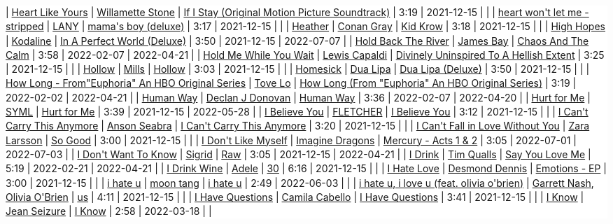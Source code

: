| [Heart Like Yours](https://open.spotify.com/track/3JOF9NzQVkUXtCcJbEQuAb) | [Willamette Stone](https://open.spotify.com/artist/19gmxCK2V3jLMi5fDYyKtS) | [If I Stay \(Original Motion Picture Soundtrack\)](https://open.spotify.com/album/2cpfXsbsHVNweQ4USbO6wu) | 3:19 | 2021-12-15 |  |
| [heart won't let me \- stripped](https://open.spotify.com/track/7uANMVttqDIdNySaMvVOhh) | [LANY](https://open.spotify.com/artist/49tQo2QULno7gxHutgccqF) | [mama's boy \(deluxe\)](https://open.spotify.com/album/6ZsCg58PZj6jFALfiB5ZtX) | 3:17 | 2021-12-15 |  |
| [Heather](https://open.spotify.com/track/4xqrdfXkTW4T0RauPLv3WA) | [Conan Gray](https://open.spotify.com/artist/4Uc8Dsxct0oMqx0P6i60ea) | [Kid Krow](https://open.spotify.com/album/2CMlkzFI2oDAy5MbyV7OV5) | 3:18 | 2021-12-15 |  |
| [High Hopes](https://open.spotify.com/track/7jDe24vXWUNX8Jl2hZHrIS) | [Kodaline](https://open.spotify.com/artist/4BxCuXFJrSWGi1KHcVqaU4) | [In A Perfect World \(Deluxe\)](https://open.spotify.com/album/3YHf7ooFmrTOsp4jPM3aFj) | 3:50 | 2021-12-15 | 2022-07-07 |
| [Hold Back The River](https://open.spotify.com/track/7tmtOEDxPN7CWaQWBsG1DY) | [James Bay](https://open.spotify.com/artist/4EzkuveR9pLvDVFNx6foYD) | [Chaos And The Calm](https://open.spotify.com/album/5BxvswQSGWrBbVCdx6mFGO) | 3:58 | 2022-02-07 | 2022-04-21 |
| [Hold Me While You Wait](https://open.spotify.com/track/60iSKGrGazRzICtMjADNSM) | [Lewis Capaldi](https://open.spotify.com/artist/4GNC7GD6oZMSxPGyXy4MNB) | [Divinely Uninspired To A Hellish Extent](https://open.spotify.com/album/5658aM19fA3JVwTK6eQX70) | 3:25 | 2021-12-15 |  |
| [Hollow](https://open.spotify.com/track/2tCL2T0TTIOS0s70HCJP3L) | [Mills](https://open.spotify.com/artist/7MceGzCJ3bPNyErb440Izo) | [Hollow](https://open.spotify.com/album/1clRfpGP6mkk4TxW33YEfO) | 3:03 | 2021-12-15 |  |
| [Homesick](https://open.spotify.com/track/5nNTGNbxS30PX6sZpYh9hJ) | [Dua Lipa](https://open.spotify.com/artist/6M2wZ9GZgrQXHCFfjv46we) | [Dua Lipa \(Deluxe\)](https://open.spotify.com/album/4btGe14gIJmTxbcPAQBtqb) | 3:50 | 2021-12-15 |  |
| [How Long \- From"Euphoria" An HBO Original Series](https://open.spotify.com/track/05eZlxyjbkHMPCnunUasCS) | [Tove Lo](https://open.spotify.com/artist/4NHQUGzhtTLFvgF5SZesLK) | [How Long \(From "Euphoria" An HBO Original Series\)](https://open.spotify.com/album/7IneQ0ViJjz9UR0lisWJzJ) | 3:19 | 2022-02-02 | 2022-04-21 |
| [Human Way](https://open.spotify.com/track/0BWiq1Nza1mrQsHa50SAc4) | [Declan J Donovan](https://open.spotify.com/artist/6bh228LGC3eAzbplPWV02r) | [Human Way](https://open.spotify.com/album/1fi9RXcTPWEJFZyaYbEMFH) | 3:36 | 2022-02-07 | 2022-04-20 |
| [Hurt for Me](https://open.spotify.com/track/34ngvjIBKbCL9ECqIhbxaZ) | [SYML](https://open.spotify.com/artist/6AyATGg7mDgBlZ4N5uNog0) | [Hurt for Me](https://open.spotify.com/album/1tCMwl24Q5idWGH75J9Cln) | 3:39 | 2021-12-15 | 2022-05-28 |
| [I Believe You](https://open.spotify.com/track/4GUXTRTjQ4voLzwLw9qbPx) | [FLETCHER](https://open.spotify.com/artist/5qa31A9HySw3T7MKWI9bGg) | [I Believe You](https://open.spotify.com/album/7c6s5q0fbvQF5wFQAsmzo7) | 3:12 | 2021-12-15 |  |
| [I Can't Carry This Anymore](https://open.spotify.com/track/1NNnmmBEaId0uoWfvtNd8F) | [Anson Seabra](https://open.spotify.com/artist/2jHp7gQArCQrlMvdrIVFCg) | [I Can't Carry This Anymore](https://open.spotify.com/album/22vuxJFesKEkn6vX8TX5nW) | 3:20 | 2021-12-15 |  |
| [I Can't Fall in Love Without You](https://open.spotify.com/track/4VPXFi4vFTtS9wHe6oMQaT) | [Zara Larsson](https://open.spotify.com/artist/1Xylc3o4UrD53lo9CvFvVg) | [So Good](https://open.spotify.com/album/5YLRVHDVRw3QqWbeTGpC5B) | 3:00 | 2021-12-15 |  |
| [I Don't Like Myself](https://open.spotify.com/track/3soSAbnGLuJeARGmegvMFJ) | [Imagine Dragons](https://open.spotify.com/artist/53XhwfbYqKCa1cC15pYq2q) | [Mercury \- Acts 1 & 2](https://open.spotify.com/album/6yiXkzHvC0OTmhfDQOEWtS) | 3:05 | 2022-07-01 | 2022-07-03 |
| [I Don't Want To Know](https://open.spotify.com/track/6bv3qRmEvi6XmOMJBJKmdp) | [Sigrid](https://open.spotify.com/artist/4TrraAsitQKl821DQY42cZ) | [Raw](https://open.spotify.com/album/1VyusuPKHWr2fC5l77hi1L) | 3:05 | 2021-12-15 | 2022-04-21 |
| [I Drink](https://open.spotify.com/track/01ktqLH1OJzgXnA2v3up4S) | [Tim Qualls](https://open.spotify.com/artist/12J7rAVoeFIUNkRelq5zw8) | [Say You Love Me](https://open.spotify.com/album/1sY9ua8uuJy0pepaW5sSbK) | 5:19 | 2022-02-21 | 2022-04-21 |
| [I Drink Wine](https://open.spotify.com/track/6v0UJD4a2FtleHeSYVX02A) | [Adele](https://open.spotify.com/artist/4dpARuHxo51G3z768sgnrY) | [30](https://open.spotify.com/album/21jF5jlMtzo94wbxmJ18aa) | 6:16 | 2021-12-15 |  |
| [I Hate Love](https://open.spotify.com/track/6bky0BZwgaEwmqbNB5BLbV) | [Desmond Dennis](https://open.spotify.com/artist/1W14E5ExskpUoE8H9n8fPn) | [Emotions \- EP](https://open.spotify.com/album/7wtn6vMzH76bA2J5NDqy4i) | 3:00 | 2021-12-15 |  |
| [i hate u](https://open.spotify.com/track/1SMS6ig5qiNbjYfm3du2rM) | [moon tang](https://open.spotify.com/artist/51ZhiTtynrHq7tD4xfGZV7) | [i hate u](https://open.spotify.com/album/34CBGNvwe29SICNBKEXhzI) | 2:49 | 2022-06-03 |  |
| [i hate u, i love u \(feat\. olivia o'brien\)](https://open.spotify.com/track/7vRriwrloYVaoAe3a9wJHe) | [Garrett Nash](https://open.spotify.com/artist/3iri9nBFs9e4wN7PLIetAw), [Olivia O'Brien](https://open.spotify.com/artist/1QRj3hoop9Mv5VvHQkwPEp) | [us](https://open.spotify.com/album/3L0H4RjVXpEkwfDgi3XOdf) | 4:11 | 2021-12-15 |  |
| [I Have Questions](https://open.spotify.com/track/3NgCzSW98SsqBdpYcnm4kv) | [Camila Cabello](https://open.spotify.com/artist/4nDoRrQiYLoBzwC5BhVJzF) | [I Have Questions](https://open.spotify.com/album/5vZ3Yotbw61UDCcyIfMcrr) | 3:41 | 2021-12-15 |  |
| [I Know](https://open.spotify.com/track/6Pf224HDEoj3VJYJHLXVcT) | [Jean Seizure](https://open.spotify.com/artist/2XI2CpdL1MtHXIt0rxa7mS) | [I Know](https://open.spotify.com/album/7KgqCgEl6eqy7to8gAvDij) | 2:58 | 2022-03-18 |  |